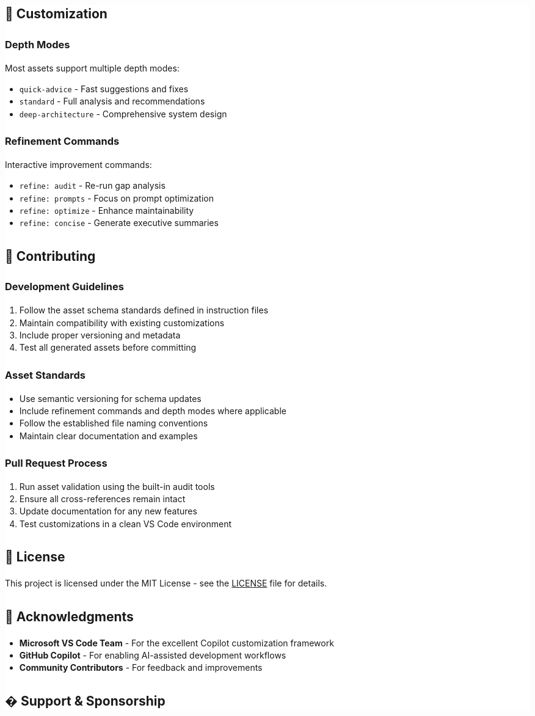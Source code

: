 ## 🔧 Customization

### Depth Modes
Most assets support multiple depth modes:
- `quick-advice` - Fast suggestions and fixes
- `standard` - Full analysis and recommendations  
- `deep-architecture` - Comprehensive system design

### Refinement Commands
Interactive improvement commands:
- `refine: audit` - Re-run gap analysis
- `refine: prompts` - Focus on prompt optimization
- `refine: optimize` - Enhance maintainability
- `refine: concise` - Generate executive summaries

## 🤝 Contributing

### Development Guidelines
1. Follow the asset schema standards defined in instruction files
2. Maintain compatibility with existing customizations
3. Include proper versioning and metadata
4. Test all generated assets before committing

### Asset Standards
- Use semantic versioning for schema updates
- Include refinement commands and depth modes where applicable
- Follow the established file naming conventions
- Maintain clear documentation and examples

### Pull Request Process
1. Run asset validation using the built-in audit tools
2. Ensure all cross-references remain intact
3. Update documentation for any new features
4. Test customizations in a clean VS Code environment

## 📄 License

This project is licensed under the MIT License - see the [LICENSE](LICENSE) file for details.

## 🙏 Acknowledgments

- **Microsoft VS Code Team** - For the excellent Copilot customization framework
- **GitHub Copilot** - For enabling AI-assisted development workflows
- **Community Contributors** - For feedback and improvements

## � Support & Sponsorship
